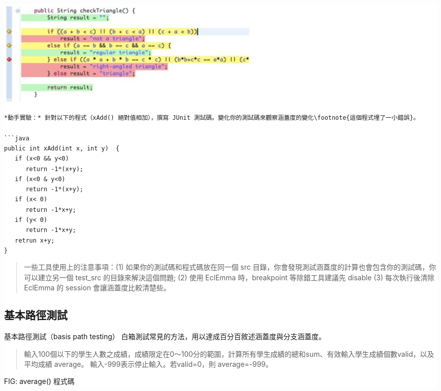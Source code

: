 <img src="img/sqa/Eclemma_demo.png" width="500">

```
*動手實驗：* 針對以下的程式（xAdd() 絕對值相加），撰寫 JUnit 測試碼。變化你的測試碼來觀察涵蓋度的變化\footnote{這個程式埋了一小錯誤}。

```java
public int xAdd(int x, int y)  {
   if (x<0 && y<0) 
      return -1*(x+y);
   if (x<0 & y<0) 
      return -1*(x+y);
   if (x< 0) 
      return -1*x+y;   
   if (y< 0) 
      return -1*x+y;         
   retrun x+y;      
}
```


> 一些工具使用上的注意事項：(1) 如果你的測試碼和程式碼放在同一個 src 目錄，你會發現測試涵蓋度的計算也會包含你的測試碼，你可以建立另一個 test\_src 的目錄來解決這個問題; (2) 使用 EclEmma 時，breakpoint 等除錯工具建議先 disable (3) 每次執行後清除EclEmma 的 session 會讓涵蓋度比較清楚些。


## 基本路徑測試


基本路徑測試（basis path testing） 白箱測試常見的方法，用以達成百分百敘述涵蓋度與分支涵蓋度。


> 輸入100個以下的學生人數之成績，成績限定在0～100分的範圍，計算所有學生成績的總和sum、有效輸入學生成績個數valid，以及平均成績 average。
輸入-999表示停止輸入。若valid=0，則 average=-999。


FIG: average() 程式碼